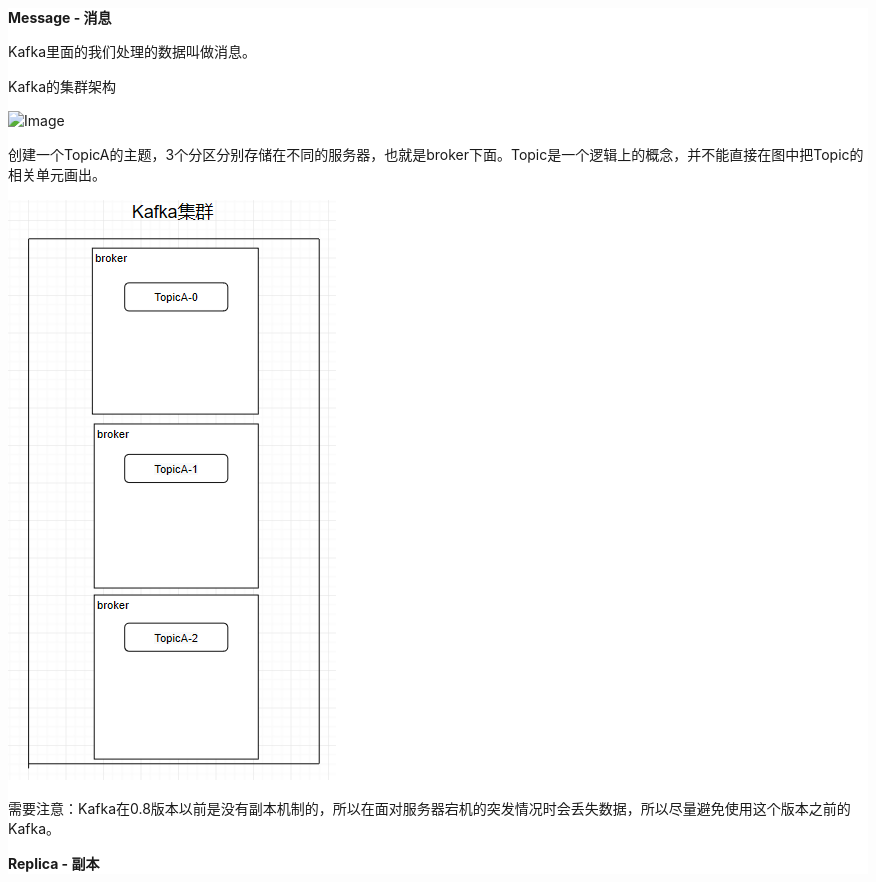 

**Message - 消息**



Kafka里面的我们处理的数据叫做消息。



Kafka的集群架构

![Image](https://mmbiz.qpic.cn/mmbiz_png/b2YlTLuGbKDsbJzupnILVFhPtMaRjmvPKYRqTMjibE9pnd8oiawLVrQbOHQe4wBXkBQkzpKCWPKBqWgOLgwccBug/640?wx_fmt=png&wxfrom=5&wx_lazy=1&wx_co=1)



创建一个TopicA的主题，3个分区分别存储在不同的服务器，也就是broker下面。Topic是一个逻辑上的概念，并不能直接在图中把Topic的相关单元画出。



![Image](../images/kafka/05_06_01_A_分布式存储核心组件_kafka_由浅入深_07.png)



需要注意：Kafka在0.8版本以前是没有副本机制的，所以在面对服务器宕机的突发情况时会丢失数据，所以尽量避免使用这个版本之前的Kafka。



**Replica - 副本**

